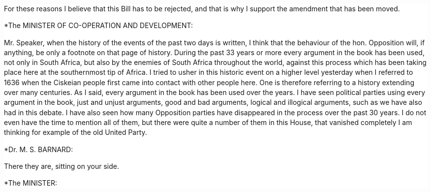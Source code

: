 <p>For these reasons I believe that this Bill has to be rejected, and that is why I support the amendment that has been moved.</p>

</speech>

<speech by="#minister_of_co-operation_and_development">

<from>*The <person refersTo="hansard_za">MINISTER OF CO-OPERATION AND DEVELOPMENT</person>:</from>

<p>Mr. Speaker, when the history of the events of the past two days is written, I think that the behaviour of the hon. Opposition will, if anything, be only a footnote on that page of history. During the past 33 years or more every argument in the book has been used, not only in South Africa, but also by the enemies of South Africa throughout the world, against this process which has been taking place here at the southernmost tip of Africa. I tried to usher in this historic event on a higher level yesterday when I referred to 1636 when the Ciskeian people first came into contact with other people here. One is therefore referring to a history extending over many centuries. As I said, every argument in the book has been used over the years. I have seen political parties using every argument in the book, just and unjust arguments, good and bad arguments, logical and illogical arguments, such as we have also had in this debate. I have also seen how many Opposition parties have disappeared in the process over the past 30 years. I do not even have the time to mention all of them, but there were quite a number of them in this House, that vanished completely I am thinking for example of the old United Party.</p>

</speech>

<speech by="#barnard">

<from>*Dr. <person refersTo="hansard_za">M. S. BARNARD</person>:</from>

<p>There they are, sitting on your side.</p>

</speech>

<speech by="#minister">

<from><span class="col_5139-5140" refersTo="page_1088"/>*The <person refersTo="hansard_za">MINISTER</person>:</from>
